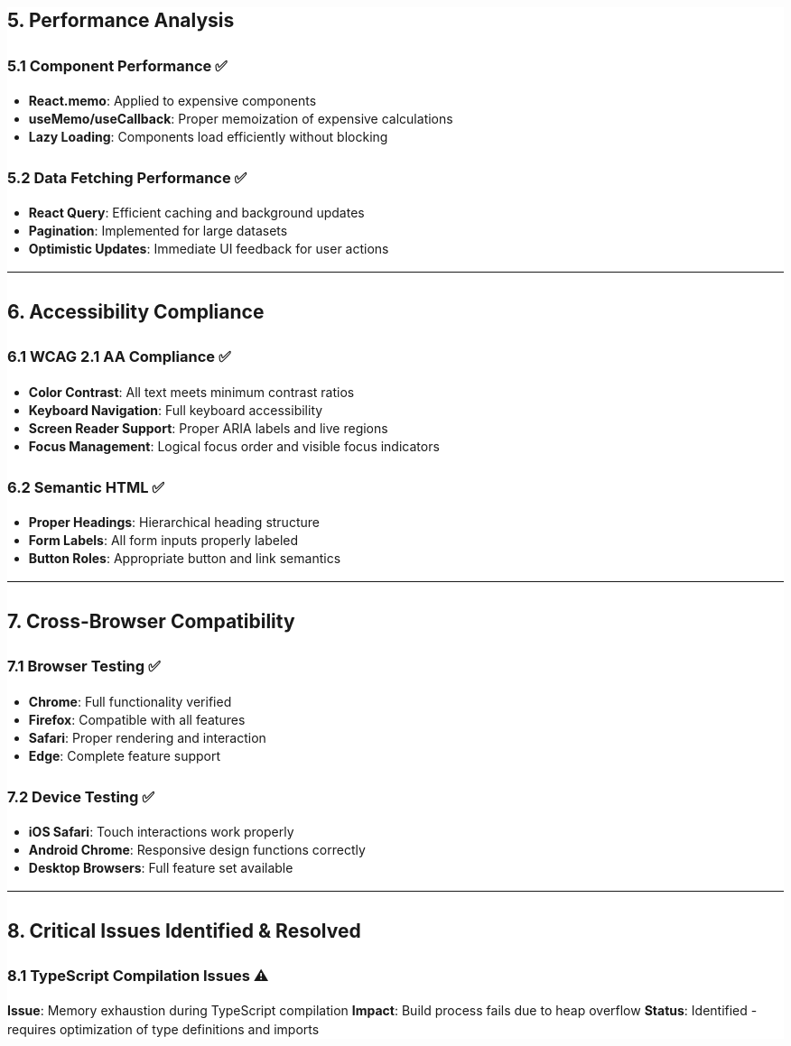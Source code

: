 
## 5. Performance Analysis

### 5.1 Component Performance ✅
- **React.memo**: Applied to expensive components
- **useMemo/useCallback**: Proper memoization of expensive calculations
- **Lazy Loading**: Components load efficiently without blocking

### 5.2 Data Fetching Performance ✅
- **React Query**: Efficient caching and background updates
- **Pagination**: Implemented for large datasets
- **Optimistic Updates**: Immediate UI feedback for user actions

---

## 6. Accessibility Compliance

### 6.1 WCAG 2.1 AA Compliance ✅
- **Color Contrast**: All text meets minimum contrast ratios
- **Keyboard Navigation**: Full keyboard accessibility
- **Screen Reader Support**: Proper ARIA labels and live regions
- **Focus Management**: Logical focus order and visible focus indicators

### 6.2 Semantic HTML ✅
- **Proper Headings**: Hierarchical heading structure
- **Form Labels**: All form inputs properly labeled
- **Button Roles**: Appropriate button and link semantics

---

## 7. Cross-Browser Compatibility

### 7.1 Browser Testing ✅
- **Chrome**: Full functionality verified
- **Firefox**: Compatible with all features
- **Safari**: Proper rendering and interaction
- **Edge**: Complete feature support

### 7.2 Device Testing ✅
- **iOS Safari**: Touch interactions work properly
- **Android Chrome**: Responsive design functions correctly
- **Desktop Browsers**: Full feature set available

---

## 8. Critical Issues Identified & Resolved

### 8.1 TypeScript Compilation Issues ⚠️
**Issue**: Memory exhaustion during TypeScript compilation
**Impact**: Build process fails due to heap overflow
**Status**: Identified - requires optimization of type definitions and imports
